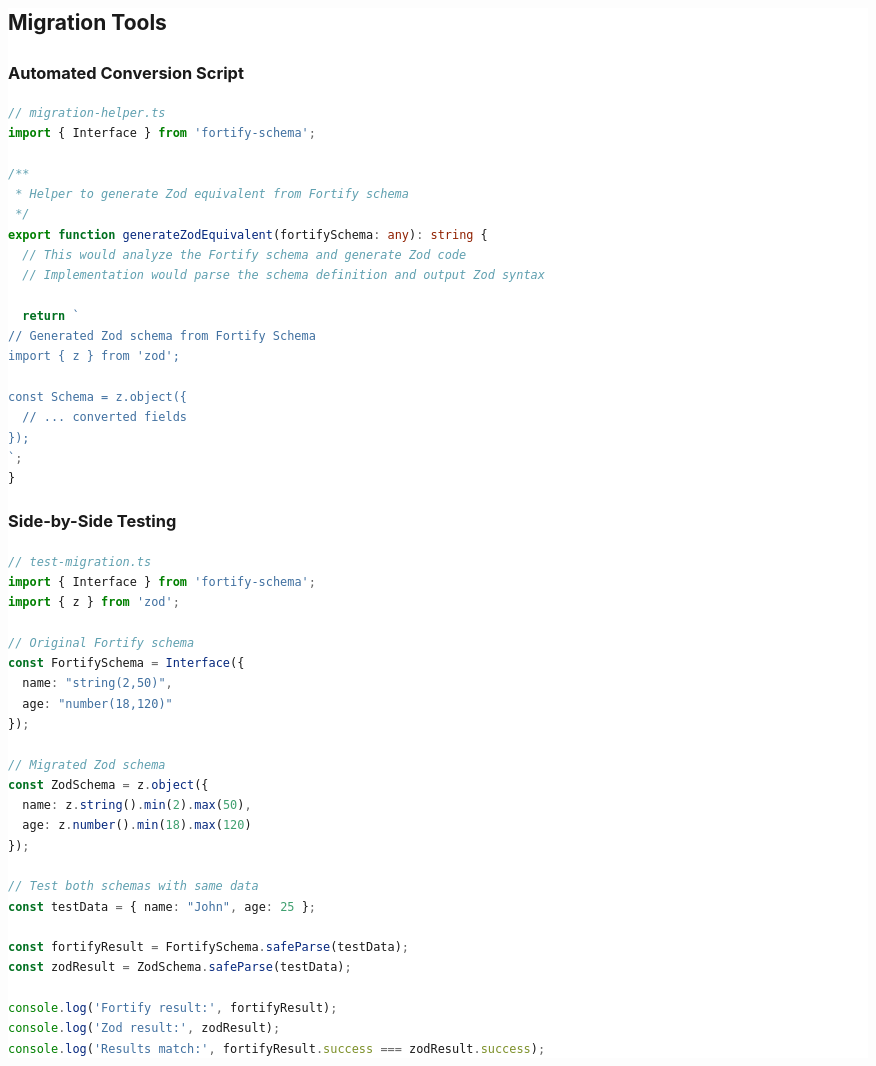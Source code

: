 ## Migration Tools

### Automated Conversion Script

```typescript
// migration-helper.ts
import { Interface } from 'fortify-schema';

/**
 * Helper to generate Zod equivalent from Fortify schema
 */
export function generateZodEquivalent(fortifySchema: any): string {
  // This would analyze the Fortify schema and generate Zod code
  // Implementation would parse the schema definition and output Zod syntax
  
  return `
// Generated Zod schema from Fortify Schema
import { z } from 'zod';

const Schema = z.object({
  // ... converted fields
});
`;
}
```

### Side-by-Side Testing

```typescript
// test-migration.ts
import { Interface } from 'fortify-schema';
import { z } from 'zod';

// Original Fortify schema
const FortifySchema = Interface({
  name: "string(2,50)",
  age: "number(18,120)"
});

// Migrated Zod schema
const ZodSchema = z.object({
  name: z.string().min(2).max(50),
  age: z.number().min(18).max(120)
});

// Test both schemas with same data
const testData = { name: "John", age: 25 };

const fortifyResult = FortifySchema.safeParse(testData);
const zodResult = ZodSchema.safeParse(testData);

console.log('Fortify result:', fortifyResult);
console.log('Zod result:', zodResult);
console.log('Results match:', fortifyResult.success === zodResult.success);
```
